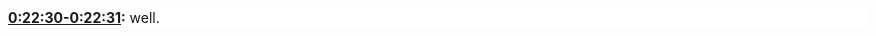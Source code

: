 **[0:22:30-0:22:31](https://www.agtechsowhat.com/agtechsowhatepisodes/2021/11/28/later-stage-agtech-startup-lessons-3-farmers-business-network#t=0:22:30):**  well.  

